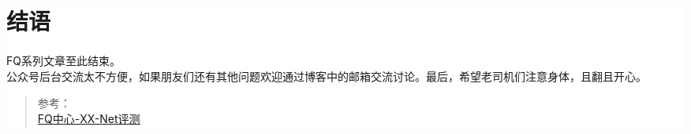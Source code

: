# 结语
FQ系列文章至此结束。  
公众号后台交流太不方便，如果朋友们还有其他问题欢迎通过博客中的邮箱交流讨论。最后，希望老司机们注意身体，且翻且开心。  

>参考：  
[FQ中心-XX-Net评测](https://cc.greatfire.org/zh/provider/XX-Net)
